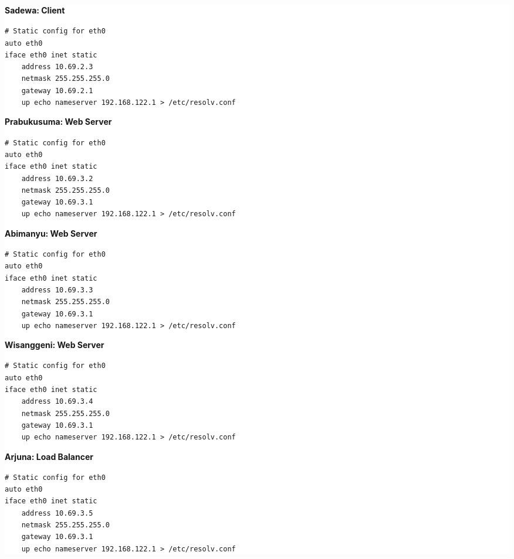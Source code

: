 **Sadewa: Client**

```
# Static config for eth0
auto eth0
iface eth0 inet static
	address 10.69.2.3
	netmask 255.255.255.0
	gateway 10.69.2.1
	up echo nameserver 192.168.122.1 > /etc/resolv.conf
```

**Prabukusuma: Web Server**

```
# Static config for eth0
auto eth0
iface eth0 inet static
	address 10.69.3.2
	netmask 255.255.255.0
	gateway 10.69.3.1
	up echo nameserver 192.168.122.1 > /etc/resolv.conf
```

**Abimanyu: Web Server**

```
# Static config for eth0
auto eth0
iface eth0 inet static
	address 10.69.3.3
	netmask 255.255.255.0
	gateway 10.69.3.1
	up echo nameserver 192.168.122.1 > /etc/resolv.conf
```

**Wisanggeni: Web Server**

```
# Static config for eth0
auto eth0
iface eth0 inet static
	address 10.69.3.4
	netmask 255.255.255.0
	gateway 10.69.3.1
	up echo nameserver 192.168.122.1 > /etc/resolv.conf
```

**Arjuna: Load Balancer**

```
# Static config for eth0
auto eth0
iface eth0 inet static
	address 10.69.3.5
	netmask 255.255.255.0
	gateway 10.69.3.1
	up echo nameserver 192.168.122.1 > /etc/resolv.conf
```
